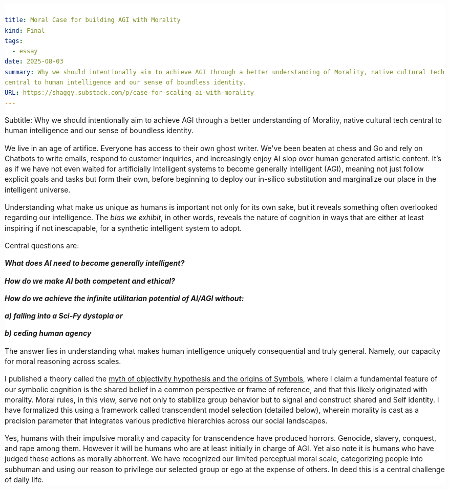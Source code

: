 ```yaml
---
title: Moral Case for building AGI with Morality
kind: Final
tags:
  - essay
date: 2025-08-03
summary: Why we should intentionally aim to achieve AGI through a better understanding of Morality, native cultural tech central to human intelligence and our sense of boundless identity.
URL: https://shaggy.substack.com/p/case-for-scaling-ai-with-morality
---
```


Subtitle: Why we should intentionally aim to achieve AGI through a better understanding of Morality, native cultural tech central to human intelligence and our sense of boundless identity.


We live in an age of artifice. Everyone has access to their own ghost writer. We've been beaten at chess and Go and rely on Chatbots to write emails, respond to customer inquiries, and increasingly enjoy AI slop over human generated artistic content. It’s as if we have not even waited for artificially Intelligent systems to become generally intelligent (AGI), meaning not just follow explicit goals and tasks but form their own, before beginning to deploy our in-silico substitution and marginalize our place in the intelligent universe.

Understanding what make us unique as humans is important not only for its own sake, but it reveals something often overlooked regarding our intelligence. The _bias we exhibit_, in other words, reveals the nature of cognition in ways that are either at least inspiring if not inescapable, for a synthetic intelligent system to adopt.

Central questions are:

_**What does AI need to become generally intelligent?**_ 

_**How do we make AI both competent and ethical?**_

_**How do we achieve the infinite utilitarian potential of AI/AGI without:**_

_**a) falling into a Sci-Fy dystopia or**_

_**b) ceding human agency**_

The answer lies in understanding what makes human intelligence uniquely consequential and truly general. Namely, our capacity for moral reasoning across scales.

I published a theory called the [myth of objectivity hypothesis and the origins of Symbols](https://www.frontiersin.org/articles/10.3389/fsoc.2023.1269621/abstract), where I claim a fundamental feature of our symbolic cognition is the shared belief in a common perspective or frame of reference, and that this likely originated with morality. Moral rules, in this view, serve not only to stabilize group behavior but to signal and construct shared and Self identity. I have formalized this using a framework called transcendent model selection (detailed below), wherein morality is cast as a precision parameter that integrates various predictive hierarchies across our social landscapes.

Yes, humans with their impulsive morality and capacity for transcendence have produced horrors. Genocide, slavery, conquest, and rape among them. However it will be humans who are at least initially in charge of AGI. Yet also note it is humans who have judged these actions as morally abhorrent. We have recognized our limited perceptual moral scale, categorizing people into subhuman and using our reason to privilege our selected group or ego at the expense of others. In deed this is a central challenge of daily life.
